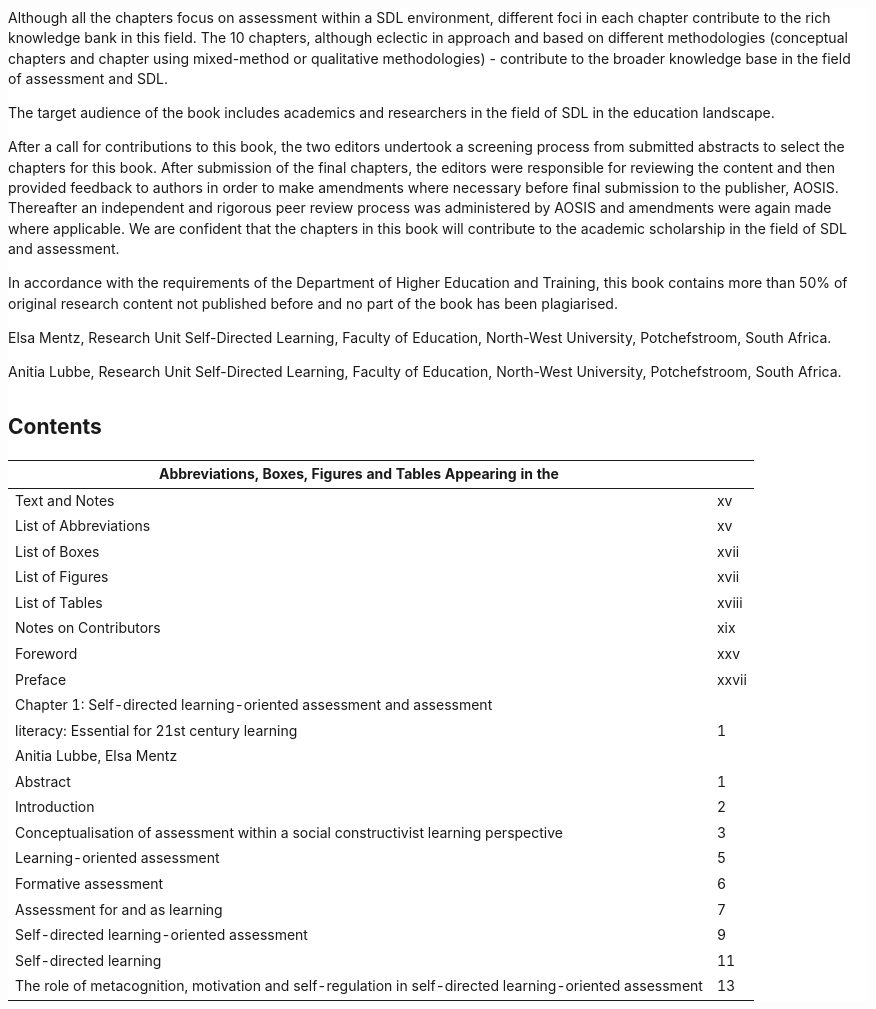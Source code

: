 Although all the chapters focus on assessment within a SDL environment, different foci in each chapter contribute to the rich knowledge bank in this field. The 10 chapters, although  eclectic  in  approach  and  based  on  different  methodologies  (conceptual chapters and chapter using mixed-method or qualitative methodologies) - contribute to the broader knowledge base in the field of assessment and SDL.

The target audience of the book includes academics and researchers in the field of SDL in the education landscape.

After  a  call  for  contributions  to  this  book,  the  two  editors  undertook  a  screening process from submitted abstracts to select the chapters for this book. After submission of the final chapters, the editors were responsible for reviewing the content and then provided feedback to authors in order to make amendments where necessary before final  submission  to  the  publisher,  AOSIS.  Thereafter  an  independent  and  rigorous peer review process was administered by AOSIS and amendments were again made where applicable. We are confident that the chapters in this book will contribute to the academic scholarship in the field of SDL and assessment.

In  accordance  with  the  requirements  of  the  Department  of  Higher  Education  and Training, this book contains more than 50% of original research content not published before and no part of the book has been plagiarised.

Elsa Mentz, Research Unit Self-Directed Learning, Faculty of Education, North-West University, Potchefstroom, South Africa.

Anitia Lubbe, Research Unit Self-Directed Learning, Faculty of Education, North-West University, Potchefstroom, South Africa.

## Contents

| Abbreviations, Boxes, Figures and Tables Appearing in the                                                  |       |
|------------------------------------------------------------------------------------------------------------|-------|
| Text and Notes                                                                                             | xv    |
| List of Abbreviations                                                                                      | xv    |
| List of Boxes                                                                                              | xvii  |
| List of Figures                                                                                            | xvii  |
| List of Tables                                                                                             | xviii |
| Notes on Contributors                                                                                      | xix   |
| Foreword                                                                                                   | xxv   |
| Preface                                                                                                    | xxvii |
| Chapter 1: Self-directed learning-oriented assessment and assessment                                       |       |
| literacy: Essential for 21st century learning                                                              | 1     |
| Anitia Lubbe, Elsa Mentz                                                                                   |       |
| Abstract                                                                                                   | 1     |
| Introduction                                                                                               | 2     |
| Conceptualisation of assessment within a social constructivist learning  perspective                       | 3     |
| Learning-oriented assessment                                                                               | 5     |
| Formative assessment                                                                                       | 6     |
| Assessment for and as learning                                                                             | 7     |
| Self-directed learning-oriented assessment                                                                 | 9     |
| Self-directed learning                                                                                     | 11    |
| The role of metacognition, motivation and self-regulation  in self-directed learning-oriented assessment   | 13    |
